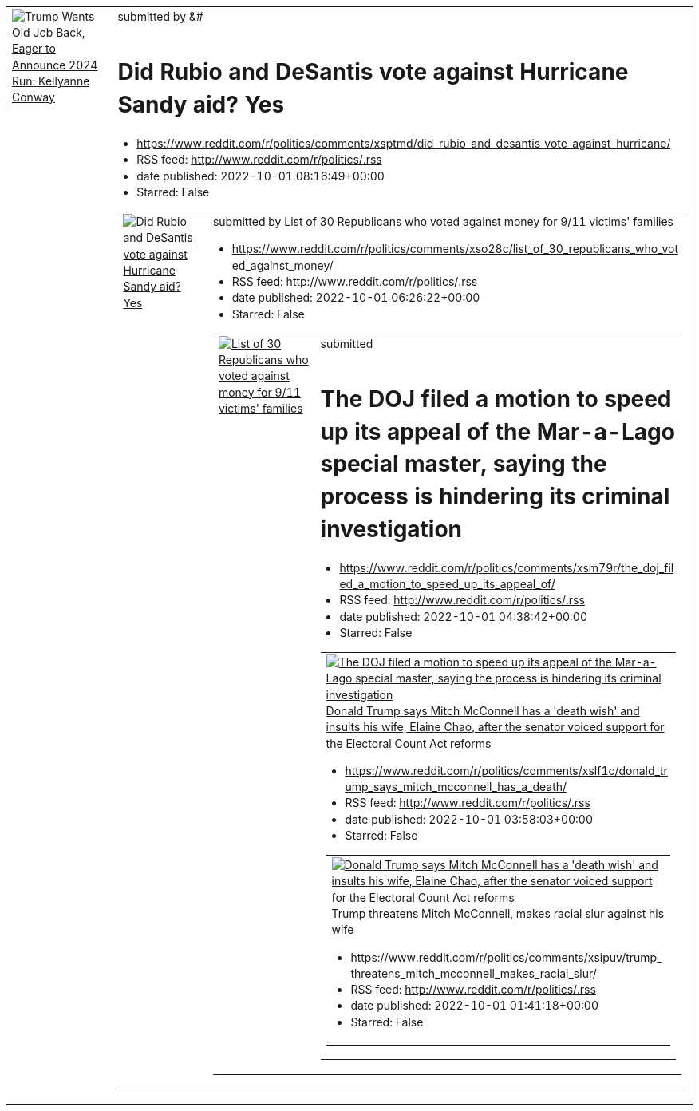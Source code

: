 <table> <tr><td> <a href="https://www.reddit.com/r/politics/comments/xsrhi5/trump_wants_old_job_back_eager_to_announce_2024/"> <img alt="Trump Wants Old Job Back, Eager to Announce 2024 Run: Kellyanne Conway" src="https://external-preview.redd.it/XWD_07JogHM1chKdBq08jFGtdVKpc09SgNCCCZF7DSE.jpg?width=640&amp;crop=smart&amp;auto=webp&amp;s=6367c1eec75c5efa542fd82ddfaaec57ce193004" title="Trump Wants Old Job Back, Eager to Announce 2024 Run: Kellyanne Conway" /> </a> </td><td> &#32; submitted by &#

# Did Rubio and DeSantis vote against Hurricane Sandy aid? Yes
 - https://www.reddit.com/r/politics/comments/xsptmd/did_rubio_and_desantis_vote_against_hurricane/
 - RSS feed: http://www.reddit.com/r/politics/.rss
 - date published: 2022-10-01 08:16:49+00:00
 - Starred: False

<table> <tr><td> <a href="https://www.reddit.com/r/politics/comments/xsptmd/did_rubio_and_desantis_vote_against_hurricane/"> <img alt="Did Rubio and DeSantis vote against Hurricane Sandy aid? Yes" src="https://external-preview.redd.it/3kkmXFBqaNNuLG-j38gn23Ko4GFbz6id5i4oFx4OjqM.jpg?width=320&amp;crop=smart&amp;auto=webp&amp;s=e69eeb6c1b4700fe95eecf788281f335f9674b52" title="Did Rubio and DeSantis vote against Hurricane Sandy aid? Yes" /> </a> </td><td> &#32; submitted by &#32; <a href="https://w

# List of 30 Republicans who voted against money for 9/11 victims' families
 - https://www.reddit.com/r/politics/comments/xso28c/list_of_30_republicans_who_voted_against_money/
 - RSS feed: http://www.reddit.com/r/politics/.rss
 - date published: 2022-10-01 06:26:22+00:00
 - Starred: False

<table> <tr><td> <a href="https://www.reddit.com/r/politics/comments/xso28c/list_of_30_republicans_who_voted_against_money/"> <img alt="List of 30 Republicans who voted against money for 9/11 victims' families" src="https://external-preview.redd.it/fHFX-83reHHv-SuMjflE6d4MFiMHZG61MKOXX3FEJko.jpg?width=640&amp;crop=smart&amp;auto=webp&amp;s=552848022ed7257cbe7d79a294d4896134c47770" title="List of 30 Republicans who voted against money for 9/11 victims' families" /> </a> </td><td> &#32; submitted 

# The DOJ filed a motion to speed up its appeal of the Mar-a-Lago special master, saying the process is hindering its criminal investigation
 - https://www.reddit.com/r/politics/comments/xsm79r/the_doj_filed_a_motion_to_speed_up_its_appeal_of/
 - RSS feed: http://www.reddit.com/r/politics/.rss
 - date published: 2022-10-01 04:38:42+00:00
 - Starred: False

<table> <tr><td> <a href="https://www.reddit.com/r/politics/comments/xsm79r/the_doj_filed_a_motion_to_speed_up_its_appeal_of/"> <img alt="The DOJ filed a motion to speed up its appeal of the Mar-a-Lago special master, saying the process is hindering its criminal investigation" src="https://external-preview.redd.it/4oY94ZeXu44RKBUkevF92N26x3n1_9BCTljEdo0UL5Y.jpg?width=640&amp;crop=smart&amp;auto=webp&amp;s=e324dcaa2c77ffe341e226c32e0c24ef7b26c010" title="The DOJ filed a motion to speed up its app

# Donald Trump says Mitch McConnell has a 'death wish' and insults his wife, Elaine Chao, after the senator voiced support for the Electoral Count Act reforms
 - https://www.reddit.com/r/politics/comments/xslf1c/donald_trump_says_mitch_mcconnell_has_a_death/
 - RSS feed: http://www.reddit.com/r/politics/.rss
 - date published: 2022-10-01 03:58:03+00:00
 - Starred: False

<table> <tr><td> <a href="https://www.reddit.com/r/politics/comments/xslf1c/donald_trump_says_mitch_mcconnell_has_a_death/"> <img alt="Donald Trump says Mitch McConnell has a 'death wish' and insults his wife, Elaine Chao, after the senator voiced support for the Electoral Count Act reforms" src="https://external-preview.redd.it/Wcv7VTEZlepLDlA8eO8iheII-LTx9yFqm_bdiS48mMo.jpg?width=640&amp;crop=smart&amp;auto=webp&amp;s=8c066f333e1584f454db7652ca4a69822cd00eb9" title="Donald Trump says Mitch McC

# Trump threatens Mitch McConnell, makes racial slur against his wife
 - https://www.reddit.com/r/politics/comments/xsipuv/trump_threatens_mitch_mcconnell_makes_racial_slur/
 - RSS feed: http://www.reddit.com/r/politics/.rss
 - date published: 2022-10-01 01:41:18+00:00
 - Starred: False

